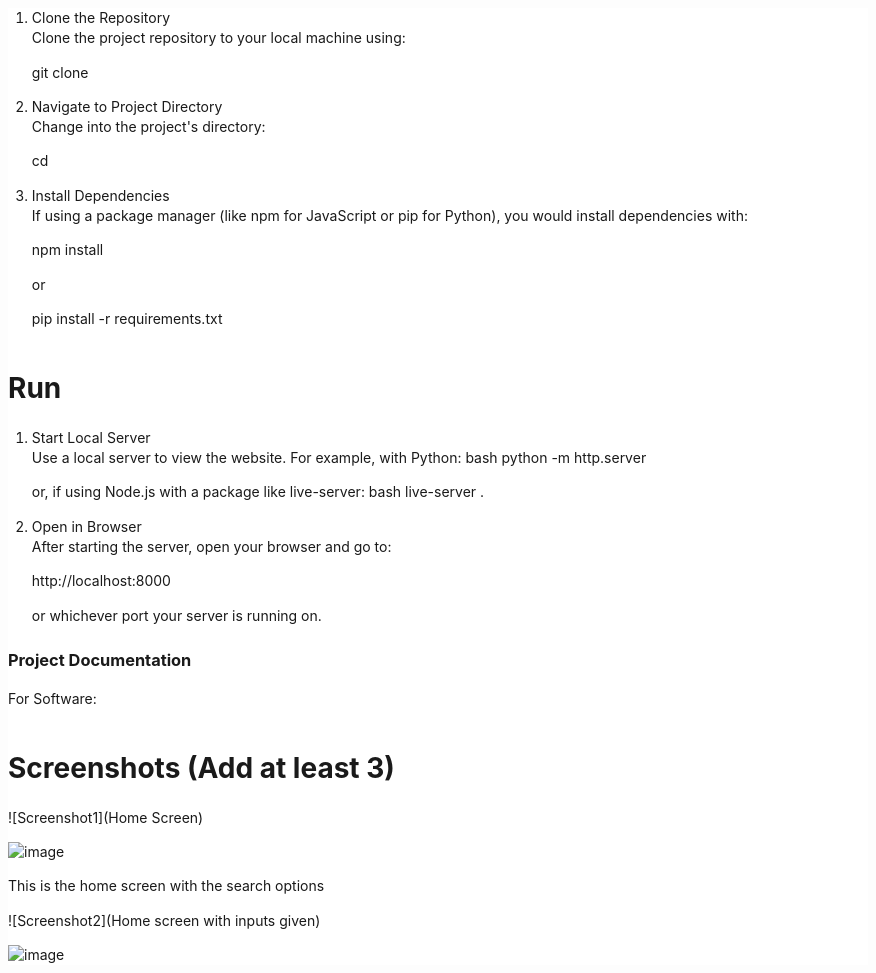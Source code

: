 
1. Clone the Repository  
   Clone the project repository to your local machine using:
   
   git clone <repository-url>
   
2. Navigate to Project Directory  
   Change into the project's directory:
   
   cd <project-directory>
   
3. Install Dependencies  
   If using a package manager (like npm for JavaScript or pip for Python), you would install dependencies with:
   
   npm install
   
   or
   
   pip install -r requirements.txt
   

# Run

1. Start Local Server  
   Use a local server to view the website. For example, with Python:
   bash
   python -m http.server
   
   or, if using Node.js with a package like live-server:
   bash
   live-server .
   

2. Open in Browser  
   After starting the server, open your browser and go to:
   
   http://localhost:8000
   
   or whichever port your server is running on.

### Project Documentation
For Software:

# Screenshots (Add at least 3)
![Screenshot1](Home Screen)

![image](https://github.com/user-attachments/assets/ffc1ac7c-56b8-4333-8755-e01e9b978a73)

This is the home screen with the search options

![Screenshot2](Home screen with inputs given)

![image](https://github.com/user-attachments/assets/89d1cac4-3487-4bfd-a97a-df00d8534342)
